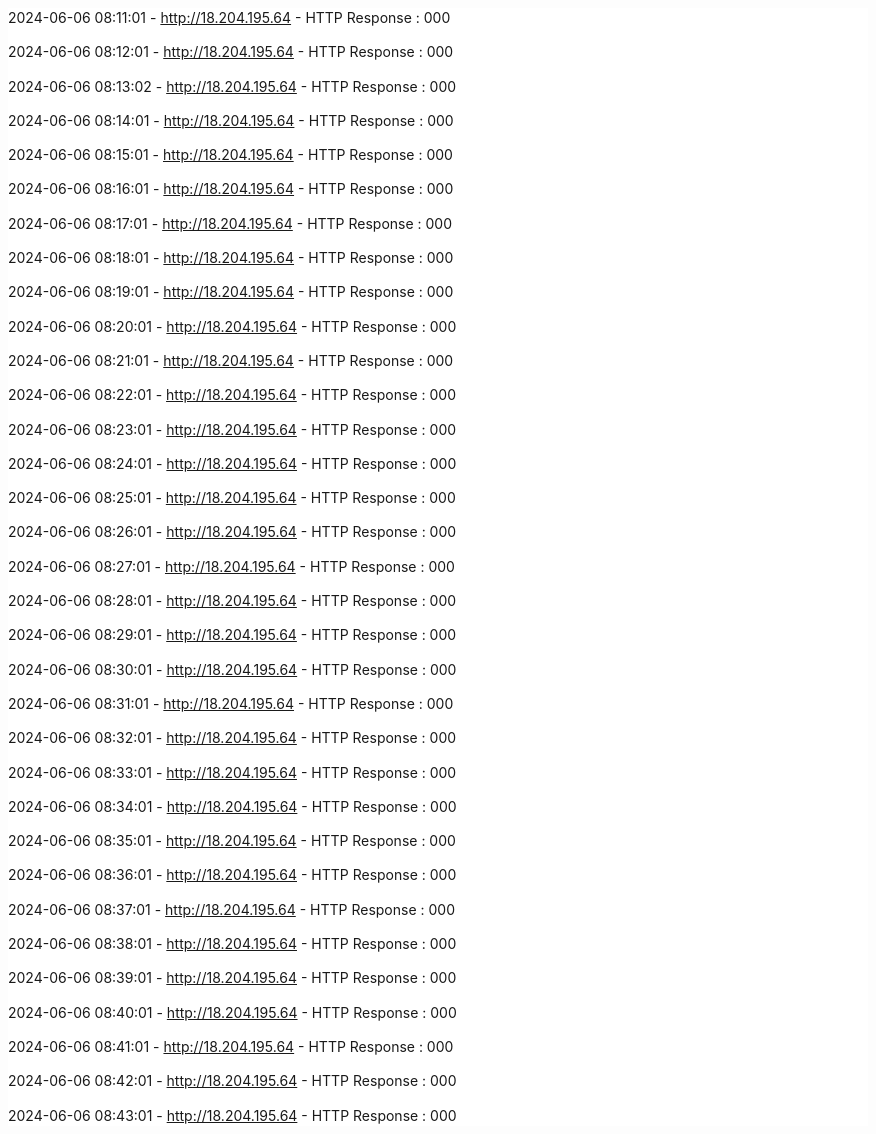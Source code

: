 2024-06-06 08:11:01 - http://18.204.195.64 - HTTP Response : 000

2024-06-06 08:12:01 - http://18.204.195.64 - HTTP Response : 000

2024-06-06 08:13:02 - http://18.204.195.64 - HTTP Response : 000

2024-06-06 08:14:01 - http://18.204.195.64 - HTTP Response : 000

2024-06-06 08:15:01 - http://18.204.195.64 - HTTP Response : 000

2024-06-06 08:16:01 - http://18.204.195.64 - HTTP Response : 000

2024-06-06 08:17:01 - http://18.204.195.64 - HTTP Response : 000

2024-06-06 08:18:01 - http://18.204.195.64 - HTTP Response : 000

2024-06-06 08:19:01 - http://18.204.195.64 - HTTP Response : 000

2024-06-06 08:20:01 - http://18.204.195.64 - HTTP Response : 000

2024-06-06 08:21:01 - http://18.204.195.64 - HTTP Response : 000

2024-06-06 08:22:01 - http://18.204.195.64 - HTTP Response : 000

2024-06-06 08:23:01 - http://18.204.195.64 - HTTP Response : 000

2024-06-06 08:24:01 - http://18.204.195.64 - HTTP Response : 000

2024-06-06 08:25:01 - http://18.204.195.64 - HTTP Response : 000

2024-06-06 08:26:01 - http://18.204.195.64 - HTTP Response : 000

2024-06-06 08:27:01 - http://18.204.195.64 - HTTP Response : 000

2024-06-06 08:28:01 - http://18.204.195.64 - HTTP Response : 000

2024-06-06 08:29:01 - http://18.204.195.64 - HTTP Response : 000

2024-06-06 08:30:01 - http://18.204.195.64 - HTTP Response : 000

2024-06-06 08:31:01 - http://18.204.195.64 - HTTP Response : 000

2024-06-06 08:32:01 - http://18.204.195.64 - HTTP Response : 000

2024-06-06 08:33:01 - http://18.204.195.64 - HTTP Response : 000

2024-06-06 08:34:01 - http://18.204.195.64 - HTTP Response : 000

2024-06-06 08:35:01 - http://18.204.195.64 - HTTP Response : 000

2024-06-06 08:36:01 - http://18.204.195.64 - HTTP Response : 000

2024-06-06 08:37:01 - http://18.204.195.64 - HTTP Response : 000

2024-06-06 08:38:01 - http://18.204.195.64 - HTTP Response : 000

2024-06-06 08:39:01 - http://18.204.195.64 - HTTP Response : 000

2024-06-06 08:40:01 - http://18.204.195.64 - HTTP Response : 000

2024-06-06 08:41:01 - http://18.204.195.64 - HTTP Response : 000

2024-06-06 08:42:01 - http://18.204.195.64 - HTTP Response : 000

2024-06-06 08:43:01 - http://18.204.195.64 - HTTP Response : 000
